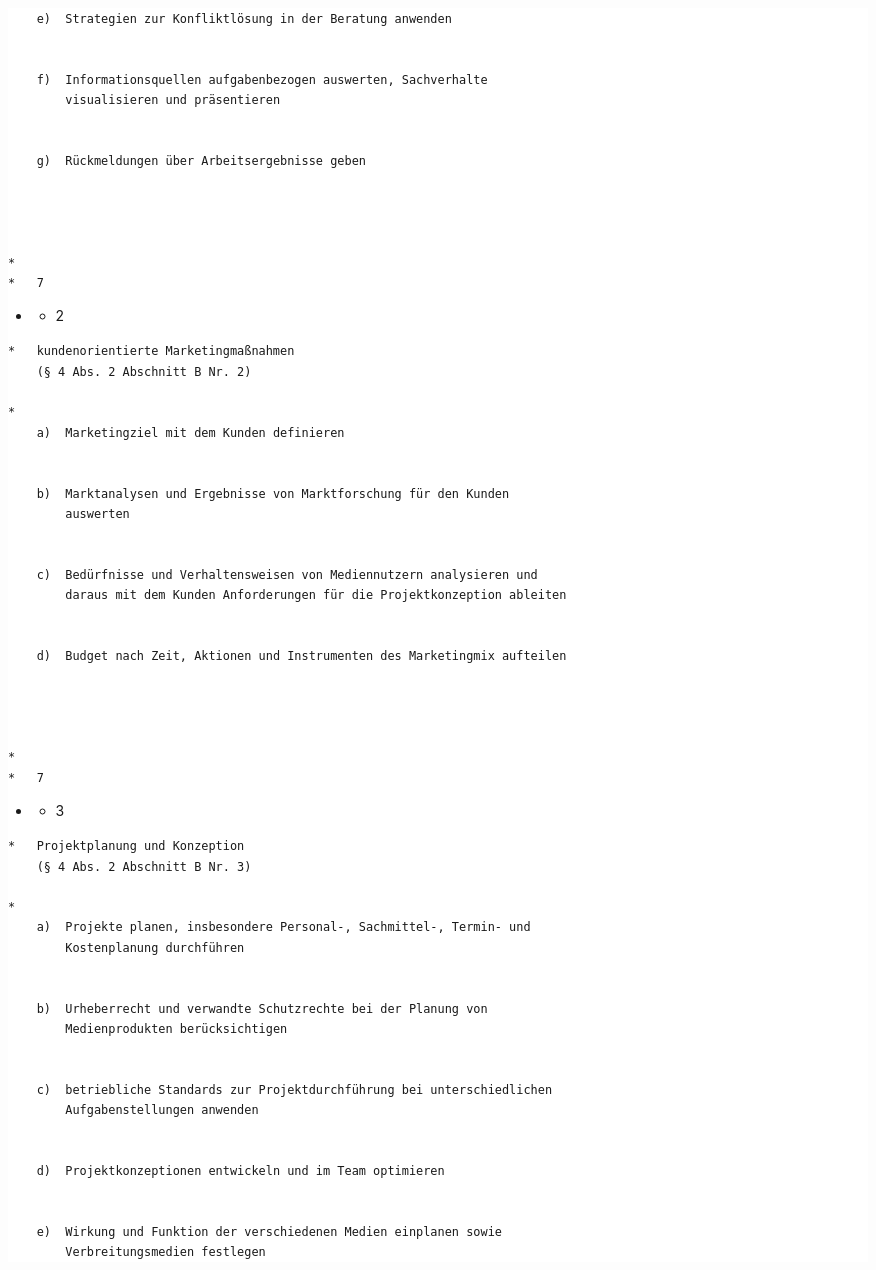 
        e)  Strategien zur Konfliktlösung in der Beratung anwenden


        f)  Informationsquellen aufgabenbezogen auswerten, Sachverhalte
            visualisieren und präsentieren


        g)  Rückmeldungen über Arbeitsergebnisse geben




    *
    *   7


*    *   2

    *   kundenorientierte Marketingmaßnahmen
        (§ 4 Abs. 2 Abschnitt B Nr. 2)

    *
        a)  Marketingziel mit dem Kunden definieren


        b)  Marktanalysen und Ergebnisse von Marktforschung für den Kunden
            auswerten


        c)  Bedürfnisse und Verhaltensweisen von Mediennutzern analysieren und
            daraus mit dem Kunden Anforderungen für die Projektkonzeption ableiten


        d)  Budget nach Zeit, Aktionen und Instrumenten des Marketingmix aufteilen




    *
    *   7


*    *   3

    *   Projektplanung und Konzeption
        (§ 4 Abs. 2 Abschnitt B Nr. 3)

    *
        a)  Projekte planen, insbesondere Personal-, Sachmittel-, Termin- und
            Kostenplanung durchführen


        b)  Urheberrecht und verwandte Schutzrechte bei der Planung von
            Medienprodukten berücksichtigen


        c)  betriebliche Standards zur Projektdurchführung bei unterschiedlichen
            Aufgabenstellungen anwenden


        d)  Projektkonzeptionen entwickeln und im Team optimieren


        e)  Wirkung und Funktion der verschiedenen Medien einplanen sowie
            Verbreitungsmedien festlegen
